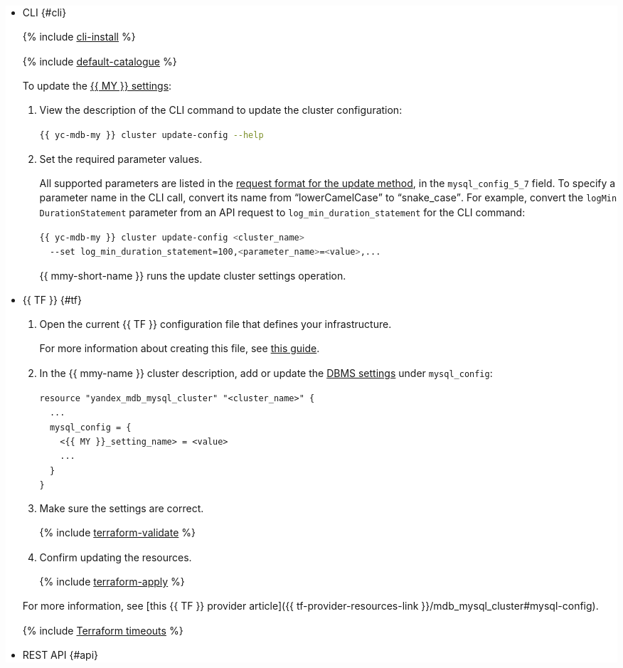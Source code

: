 - CLI {#cli}

  {% include [cli-install](../../_includes/cli-install.md) %}

  {% include [default-catalogue](../../_includes/default-catalogue.md) %}

  To update the [{{ MY }} settings](../concepts/settings-list.md#dbms-cluster-settings):

  1. View the description of the CLI command to update the cluster configuration:

      ```bash
      {{ yc-mdb-my }} cluster update-config --help
      ```

  1. Set the required parameter values.

     All supported parameters are listed in the [request format for the update method](../api-ref/Cluster/update.md), in the `mysql_config_5_7` field. To specify a parameter name in the CLI call, convert its name from <q>lowerCamelCase</q> to <q>snake_case</q>. For example, convert the `logMinDurationStatement` parameter from an API request to `log_min_duration_statement` for the CLI command:

     ```bash
     {{ yc-mdb-my }} cluster update-config <cluster_name>
       --set log_min_duration_statement=100,<parameter_name>=<value>,...
     ```

     {{ mmy-short-name }} runs the update cluster settings operation.

- {{ TF }} {#tf}

  1. Open the current {{ TF }} configuration file that defines your infrastructure.

      For more information about creating this file, see [this guide](./cluster-create.md).

  1. In the {{ mmy-name }} cluster description, add or update the [DBMS settings](../concepts/settings-list.md) under `mysql_config`:

      ```hcl
      resource "yandex_mdb_mysql_cluster" "<cluster_name>" {
        ...
        mysql_config = {
          <{{ MY }}_setting_name> = <value>
          ...
        }
      }
      ```

  1. Make sure the settings are correct.

      {% include [terraform-validate](../../_includes/mdb/terraform/validate.md) %}

  1. Confirm updating the resources.

      {% include [terraform-apply](../../_includes/mdb/terraform/apply.md) %}

  For more information, see [this {{ TF }} provider article]({{ tf-provider-resources-link }}/mdb_mysql_cluster#mysql-config).

  {% include [Terraform timeouts](../../_includes/mdb/mmy/terraform/timeouts.md) %}

- REST API {#api}
